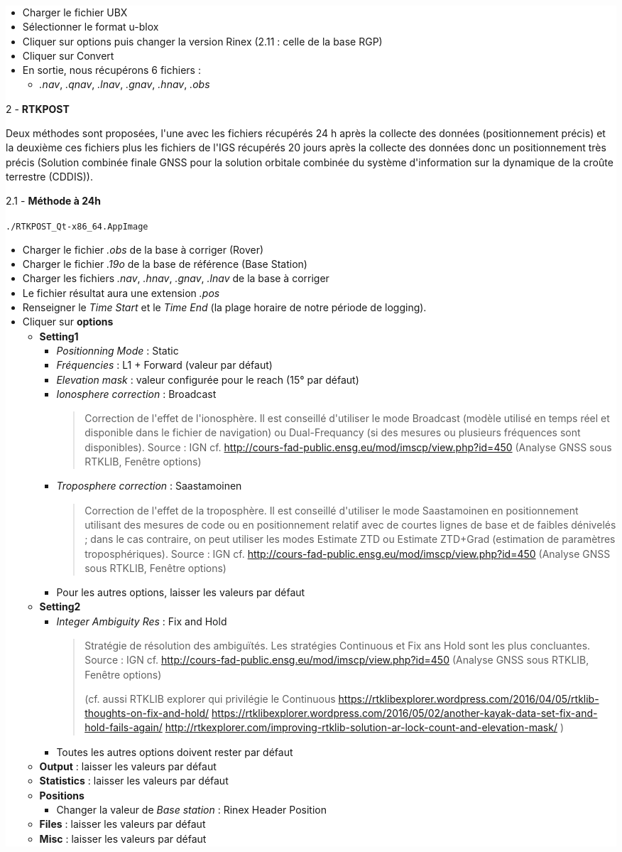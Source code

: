 * Charger le fichier UBX
* Sélectionner le format u-blox
* Cliquer sur options puis changer la version Rinex (2.11 : celle de la base RGP)
* Cliquer sur Convert
* En sortie, nous récupérons 6 fichiers :
    - *.nav*, *.qnav*, *.lnav*, *.gnav*, *.hnav*, *.obs*

2 - __RTKPOST__

Deux méthodes sont proposées, l'une avec les fichiers récupérés 24 h après la collecte des données (positionnement précis) et la deuxième ces fichiers plus les fichiers de l'IGS récupérés 20 jours après la collecte des données donc un positionnement très précis (Solution combinée finale GNSS pour la solution orbitale combinée du système d'information sur la dynamique de la croûte terrestre (CDDIS)). 

2.1 - __Méthode à 24h__

```
./RTKPOST_Qt-x86_64.AppImage
```

* Charger le fichier *.obs* de la base à corriger (Rover)
* Charger le fichier *.19o* de la base de référence (Base Station)
* Charger les fichiers *.nav*, *.hnav*, *.gnav*, *.lnav* de la base à corriger
* Le fichier résultat aura une extension *.pos*
* Renseigner le *Time Start* et le *Time End* (la plage horaire de notre période de logging).
* Cliquer sur __options__
  - __Setting1__
       - *Positionning Mode* : Static 
       - *Fréquencies* : L1 + Forward (valeur par défaut) 
       - *Elevation mask* : valeur configurée pour le reach (15° par défaut) 
       - *Ionosphere correction* : Broadcast  
            > Correction de l'effet de l'ionosphère. Il est conseillé d'utiliser le mode Broadcast (modèle utilisé en temps réel et disponible dans le fichier de navigation) ou Dual-Frequancy (si des mesures ou plusieurs fréquences sont disponibles).
            > Source : IGN cf. http://cours-fad-public.ensg.eu/mod/imscp/view.php?id=450 (Analyse GNSS sous RTKLIB, Fenêtre options)
       - *Troposphere correction* : Saastamoinen 
            > Correction de l'effet de la troposphère. Il est conseillé d'utiliser le mode Saastamoinen en positionnement utilisant des mesures de code ou en positionnement relatif avec de courtes lignes de base et de faibles dénivelés ; dans le cas contraire, on peut utiliser les modes Estimate ZTD ou Estimate ZTD+Grad (estimation de paramètres troposphériques).
            > Source : IGN cf. http://cours-fad-public.ensg.eu/mod/imscp/view.php?id=450 (Analyse GNSS sous RTKLIB, Fenêtre options)
       - Pour les autres options, laisser les valeurs par défaut 
  - __Setting2__
       - *Integer Ambiguity Res* : Fix and Hold
            > Stratégie de résolution des ambiguïtés. Les stratégies Continuous et Fix ans Hold sont les plus concluantes.
            > Source : IGN cf. http://cours-fad-public.ensg.eu/mod/imscp/view.php?id=450 (Analyse GNSS sous RTKLIB, Fenêtre options)
            >
            > (cf. aussi RTKLIB explorer qui privilégie le Continuous https://rtklibexplorer.wordpress.com/2016/04/05/rtklib-thoughts-on-fix-and-hold/
            >   https://rtklibexplorer.wordpress.com/2016/05/02/another-kayak-data-set-fix-and-hold-fails-again/   http://rtkexplorer.com/improving-rtklib-solution-ar-lock-count-and-elevation-mask/ ) 
       - Toutes les autres options doivent rester par défaut
  - __Output__ : laisser les valeurs par défaut 
  - __Statistics__ : laisser les valeurs par défaut 
  - __Positions__ 
       - Changer la valeur de *Base station* : Rinex Header Position 
  - __Files__ : laisser les valeurs par défaut 
  - __Misc__ : laisser les valeurs par défaut
 